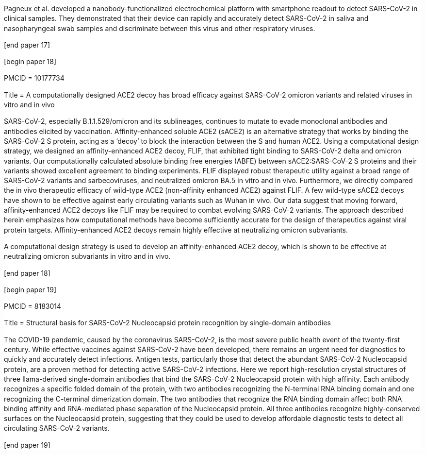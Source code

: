 Pagneux et al. developed a nanobody-functionalized electrochemical platform with smartphone readout to detect SARS-CoV-2 in clinical samples. They demonstrated that their device can rapidly and accurately detect SARS-CoV-2 in saliva and nasopharyngeal swab samples and discriminate between this virus and other respiratory viruses.

[end paper 17]

[begin paper 18]

PMCID = 10177734

Title = A computationally designed ACE2 decoy has broad efficacy against SARS-CoV-2 omicron variants and related viruses in vitro and in vivo

SARS-CoV-2, especially B.1.1.529/omicron and its sublineages, continues to mutate to evade monoclonal antibodies and antibodies elicited by vaccination. Affinity-enhanced soluble ACE2 (sACE2) is an alternative strategy that works by binding the SARS-CoV-2 S protein, acting as a ‘decoy’ to block the interaction between the S and human ACE2. Using a computational design strategy, we designed an affinity-enhanced ACE2 decoy, FLIF, that exhibited tight binding to SARS-CoV-2 delta and omicron variants. Our computationally calculated absolute binding free energies (ABFE) between sACE2:SARS-CoV-2 S proteins and their variants showed excellent agreement to binding experiments. FLIF displayed robust therapeutic utility against a broad range of SARS-CoV-2 variants and sarbecoviruses, and neutralized omicron BA.5 in vitro and in vivo. Furthermore, we directly compared the in vivo therapeutic efficacy of wild-type ACE2 (non-affinity enhanced ACE2) against FLIF. A few wild-type sACE2 decoys have shown to be effective against early circulating variants such as Wuhan in vivo. Our data suggest that moving forward, affinity-enhanced ACE2 decoys like FLIF may be required to combat evolving SARS-CoV-2 variants. The approach described herein emphasizes how computational methods have become sufficiently accurate for the design of therapeutics against viral protein targets. Affinity-enhanced ACE2 decoys remain highly effective at neutralizing omicron subvariants.

A computational design strategy is used to develop an affinity-enhanced ACE2 decoy, which is shown to be effective at neutralizing omicron subvariants in vitro and in vivo.

[end paper 18]

[begin paper 19]

PMCID = 8183014

Title = Structural basis for SARS-CoV-2 Nucleocapsid protein recognition by single-domain antibodies

The COVID-19 pandemic, caused by the coronavirus SARS-CoV-2, is the most severe public health event of the twenty-first century. While effective vaccines against SARS-CoV-2 have been developed, there remains an urgent need for diagnostics to quickly and accurately detect infections. Antigen tests, particularly those that detect the abundant SARS-CoV-2 Nucleocapsid protein, are a proven method for detecting active SARS-CoV-2 infections. Here we report high-resolution crystal structures of three llama-derived single-domain antibodies that bind the SARS-CoV-2 Nucleocapsid protein with high affinity. Each antibody recognizes a specific folded domain of the protein, with two antibodies recognizing the N-terminal RNA binding domain and one recognizing the C-terminal dimerization domain. The two antibodies that recognize the RNA binding domain affect both RNA binding affinity and RNA-mediated phase separation of the Nucleocapsid protein. All three antibodies recognize highly-conserved surfaces on the Nucleocapsid protein, suggesting that they could be used to develop affordable diagnostic tests to detect all circulating SARS-CoV-2 variants.

[end paper 19]
